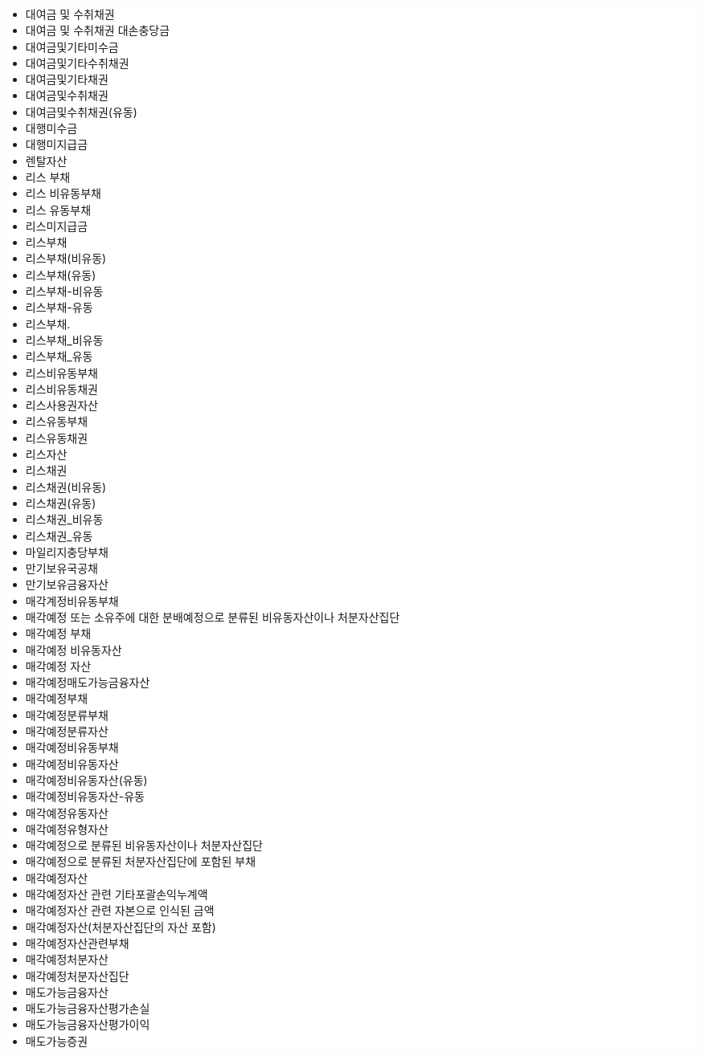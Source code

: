 - 대여금 및 수취채권
- 대여금 및 수취채권 대손충당금
- 대여금및기타미수금
- 대여금및기타수취채권
- 대여금및기타채권
- 대여금및수취채권
- 대여금및수취채권(유동)
- 대행미수금
- 대행미지급금
- 렌탈자산
- 리스 부채
- 리스 비유동부채
- 리스 유동부채
- 리스미지급금
- 리스부채
- 리스부채(비유동)
- 리스부채(유동)
- 리스부채-비유동
- 리스부채-유동
- 리스부채.
- 리스부채_비유동
- 리스부채_유동
- 리스비유동부채
- 리스비유동채권
- 리스사용권자산
- 리스유동부채
- 리스유동채권
- 리스자산
- 리스채권
- 리스채권(비유동)
- 리스채권(유동)
- 리스채권_비유동
- 리스채권_유동
- 마일리지충당부채
- 만기보유국공채
- 만기보유금융자산
- 매각계정비유동부채
- 매각예정 또는 소유주에 대한 분배예정으로 분류된 비유동자산이나 처분자산집단
- 매각예정 부채
- 매각예정 비유동자산
- 매각예정 자산
- 매각예정매도가능금융자산
- 매각예정부채
- 매각예정분류부채
- 매각예정분류자산
- 매각예정비유동부채
- 매각예정비유동자산
- 매각예정비유동자산(유동)
- 매각예정비유동자산-유동
- 매각예정유동자산
- 매각예정유형자산
- 매각예정으로 분류된 비유동자산이나 처분자산집단
- 매각예정으로 분류된 처분자산집단에 포함된 부채
- 매각예정자산
- 매각예정자산 관련 기타포괄손익누계액
- 매각예정자산 관련 자본으로 인식된 금액
- 매각예정자산(처분자산집단의 자산 포함)
- 매각예정자산관련부채
- 매각예정처분자산
- 매각예정처분자산집단
- 매도가능금융자산
- 매도가능금융자산평가손실
- 매도가능금융자산평가이익
- 매도가능증권